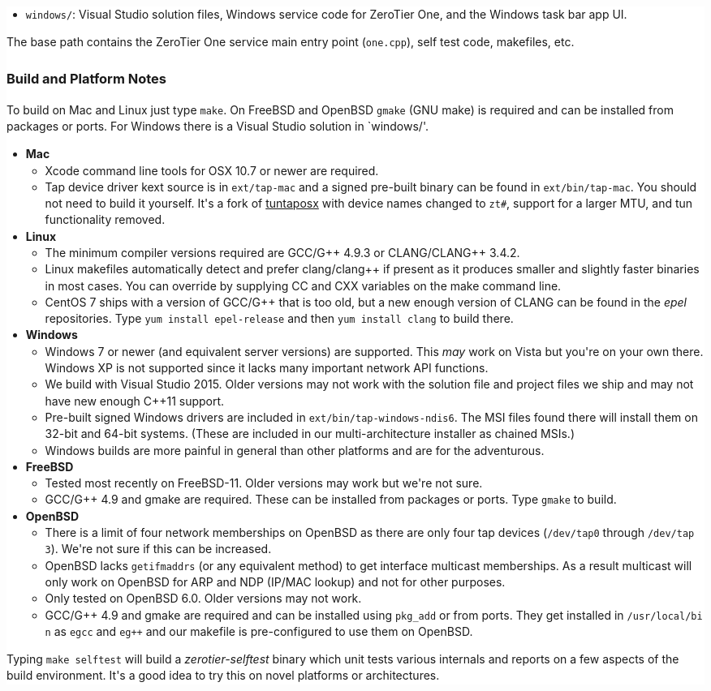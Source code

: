  - `windows/`: Visual Studio solution files, Windows service code for ZeroTier One, and the Windows task bar app UI.

The base path contains the ZeroTier One service main entry point (`one.cpp`), self test code, makefiles, etc.

### Build and Platform Notes

To build on Mac and Linux just type `make`. On FreeBSD and OpenBSD `gmake` (GNU make) is required and can be installed from packages or ports. For Windows there is a Visual Studio solution in `windows/'.

 - **Mac**
   - Xcode command line tools for OSX 10.7 or newer are required.
   - Tap device driver kext source is in `ext/tap-mac` and a signed pre-built binary can be found in `ext/bin/tap-mac`. You should not need to build it yourself. It's a fork of [tuntaposx](http://tuntaposx.sourceforge.net) with device names changed to `zt#`, support for a larger MTU, and tun functionality removed.
 - **Linux**
   - The minimum compiler versions required are GCC/G++ 4.9.3 or CLANG/CLANG++ 3.4.2.
   - Linux makefiles automatically detect and prefer clang/clang++ if present as it produces smaller and slightly faster binaries in most cases. You can override by supplying CC and CXX variables on the make command line.
   - CentOS 7 ships with a version of GCC/G++ that is too old, but a new enough version of CLANG can be found in the *epel* repositories. Type `yum install epel-release` and then `yum install clang` to build there.
 - **Windows**
   - Windows 7 or newer (and equivalent server versions) are supported. This *may* work on Vista but you're on your own there. Windows XP is not supported since it lacks many important network API functions.
   - We build with Visual Studio 2015. Older versions may not work with the solution file and project files we ship and may not have new enough C++11 support.
   - Pre-built signed Windows drivers are included in `ext/bin/tap-windows-ndis6`. The MSI files found there will install them on 32-bit and 64-bit systems. (These are included in our multi-architecture installer as chained MSIs.)
   - Windows builds are more painful in general than other platforms and are for the adventurous.
 - **FreeBSD**
   - Tested most recently on FreeBSD-11. Older versions may work but we're not sure.
   - GCC/G++ 4.9 and gmake are required. These can be installed from packages or ports. Type `gmake` to build.
 - **OpenBSD**
   - There is a limit of four network memberships on OpenBSD as there are only four tap devices (`/dev/tap0` through `/dev/tap3`). We're not sure if this can be increased.
   - OpenBSD lacks `getifmaddrs` (or any equivalent method) to get interface multicast memberships. As a result multicast will only work on OpenBSD for ARP and NDP (IP/MAC lookup) and not for other purposes.
   - Only tested on OpenBSD 6.0. Older versions may not work.
   - GCC/G++ 4.9 and gmake are required and can be installed using `pkg_add` or from ports. They get installed in `/usr/local/bin` as `egcc` and `eg++` and our makefile is pre-configured to use them on OpenBSD.

Typing `make selftest` will build a *zerotier-selftest* binary which unit tests various internals and reports on a few aspects of the build environment. It's a good idea to try this on novel platforms or architectures.
